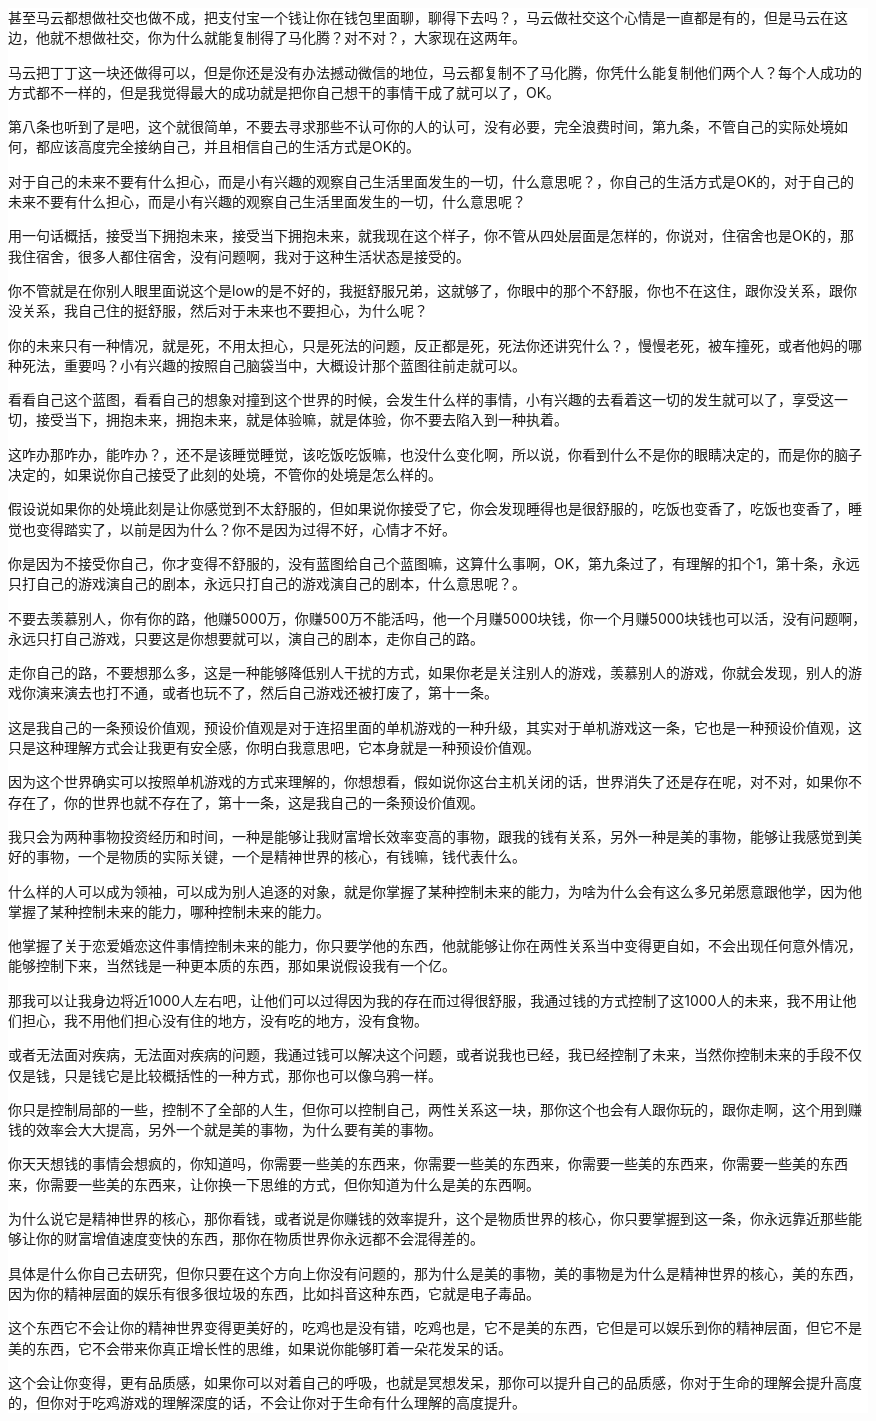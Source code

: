 甚至马云都想做社交也做不成，把支付宝一个钱让你在钱包里面聊，聊得下去吗？，马云做社交这个心情是一直都是有的，但是马云在这边，他就不想做社交，你为什么就能复制得了马化腾？对不对？，大家现在这两年。

马云把丁丁这一块还做得可以，但是你还是没有办法撼动微信的地位，马云都复制不了马化腾，你凭什么能复制他们两个人？每个人成功的方式都不一样的，但是我觉得最大的成功就是把你自己想干的事情干成了就可以了，OK。

第八条也听到了是吧，这个就很简单，不要去寻求那些不认可你的人的认可，没有必要，完全浪费时间，第九条，不管自己的实际处境如何，都应该高度完全接纳自己，并且相信自己的生活方式是OK的。

对于自己的未来不要有什么担心，而是小有兴趣的观察自己生活里面发生的一切，什么意思呢？，你自己的生活方式是OK的，对于自己的未来不要有什么担心，而是小有兴趣的观察自己生活里面发生的一切，什么意思呢？

用一句话概括，接受当下拥抱未来，接受当下拥抱未来，就我现在这个样子，你不管从四处层面是怎样的，你说对，住宿舍也是OK的，那我住宿舍，很多人都住宿舍，没有问题啊，我对于这种生活状态是接受的。

你不管就是在你别人眼里面说这个是low的是不好的，我挺舒服兄弟，这就够了，你眼中的那个不舒服，你也不在这住，跟你没关系，跟你没关系，我自己住的挺舒服，然后对于未来也不要担心，为什么呢？

你的未来只有一种情况，就是死，不用太担心，只是死法的问题，反正都是死，死法你还讲究什么？，慢慢老死，被车撞死，或者他妈的哪种死法，重要吗？小有兴趣的按照自己脑袋当中，大概设计那个蓝图往前走就可以。

看看自己这个蓝图，看看自己的想象对撞到这个世界的时候，会发生什么样的事情，小有兴趣的去看着这一切的发生就可以了，享受这一切，接受当下，拥抱未来，拥抱未来，就是体验嘛，就是体验，你不要去陷入到一种执着。

这咋办那咋办，能咋办？，还不是该睡觉睡觉，该吃饭吃饭嘛，也没什么变化啊，所以说，你看到什么不是你的眼睛决定的，而是你的脑子决定的，如果说你自己接受了此刻的处境，不管你的处境是怎么样的。

假设说如果你的处境此刻是让你感觉到不太舒服的，但如果说你接受了它，你会发现睡得也是很舒服的，吃饭也变香了，吃饭也变香了，睡觉也变得踏实了，以前是因为什么？你不是因为过得不好，心情才不好。

你是因为不接受你自己，你才变得不舒服的，没有蓝图给自己个蓝图嘛，这算什么事啊，OK，第九条过了，有理解的扣个1，第十条，永远只打自己的游戏演自己的剧本，永远只打自己的游戏演自己的剧本，什么意思呢？。

不要去羡慕别人，你有你的路，他赚5000万，你赚500万不能活吗，他一个月赚5000块钱，你一个月赚5000块钱也可以活，没有问题啊，永远只打自己游戏，只要这是你想要就可以，演自己的剧本，走你自己的路。

走你自己的路，不要想那么多，这是一种能够降低别人干扰的方式，如果你老是关注别人的游戏，羡慕别人的游戏，你就会发现，别人的游戏你演来演去也打不通，或者也玩不了，然后自己游戏还被打废了，第十一条。

这是我自己的一条预设价值观，预设价值观是对于连招里面的单机游戏的一种升级，其实对于单机游戏这一条，它也是一种预设价值观，这只是这种理解方式会让我更有安全感，你明白我意思吧，它本身就是一种预设价值观。

因为这个世界确实可以按照单机游戏的方式来理解的，你想想看，假如说你这台主机关闭的话，世界消失了还是存在呢，对不对，如果你不存在了，你的世界也就不存在了，第十一条，这是我自己的一条预设价值观。

我只会为两种事物投资经历和时间，一种是能够让我财富增长效率变高的事物，跟我的钱有关系，另外一种是美的事物，能够让我感觉到美好的事物，一个是物质的实际关键，一个是精神世界的核心，有钱嘛，钱代表什么。

什么样的人可以成为领袖，可以成为别人追逐的对象，就是你掌握了某种控制未来的能力，为啥为什么会有这么多兄弟愿意跟他学，因为他掌握了某种控制未来的能力，哪种控制未来的能力。

他掌握了关于恋爱婚恋这件事情控制未来的能力，你只要学他的东西，他就能够让你在两性关系当中变得更自如，不会出现任何意外情况，能够控制下来，当然钱是一种更本质的东西，那如果说假设我有一个亿。

那我可以让我身边将近1000人左右吧，让他们可以过得因为我的存在而过得很舒服，我通过钱的方式控制了这1000人的未来，我不用让他们担心，我不用他们担心没有住的地方，没有吃的地方，没有食物。

或者无法面对疾病，无法面对疾病的问题，我通过钱可以解决这个问题，或者说我也已经，我已经控制了未来，当然你控制未来的手段不仅仅是钱，只是钱它是比较概括性的一种方式，那你也可以像乌鸦一样。

你只是控制局部的一些，控制不了全部的人生，但你可以控制自己，两性关系这一块，那你这个也会有人跟你玩的，跟你走啊，这个用到赚钱的效率会大大提高，另外一个就是美的事物，为什么要有美的事物。

你天天想钱的事情会想疯的，你知道吗，你需要一些美的东西来，你需要一些美的东西来，你需要一些美的东西来，你需要一些美的东西来，你需要一些美的东西来，让你换一下思维的方式，但你知道为什么是美的东西啊。

为什么说它是精神世界的核心，那你看钱，或者说是你赚钱的效率提升，这个是物质世界的核心，你只要掌握到这一条，你永远靠近那些能够让你的财富增值速度变快的东西，那你在物质世界你永远都不会混得差的。

具体是什么你自己去研究，但你只要在这个方向上你没有问题的，那为什么是美的事物，美的事物是为什么是精神世界的核心，美的东西，因为你的精神层面的娱乐有很多很垃圾的东西，比如抖音这种东西，它就是电子毒品。

这个东西它不会让你的精神世界变得更美好的，吃鸡也是没有错，吃鸡也是，它不是美的东西，它但是可以娱乐到你的精神层面，但它不是美的东西，它不会带来你真正增长性的思维，如果说你能够盯着一朵花发呆的话。

这个会让你变得，更有品质感，如果你可以对着自己的呼吸，也就是冥想发呆，那你可以提升自己的品质感，你对于生命的理解会提升高度的，但你对于吃鸡游戏的理解深度的话，不会让你对于生命有什么理解的高度提升。

